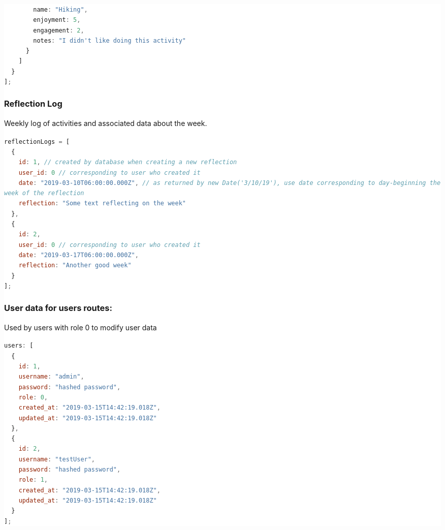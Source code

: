 ```js
        name: "Hiking",
        enjoyment: 5,
        engagement: 2,
        notes: "I didn't like doing this activity"
      }
    ]
  }
];
```

### **Reflection Log**

Weekly log of activities and associated data about the week.

```js
reflectionLogs = [
  {
    id: 1, // created by database when creating a new reflection
    user_id: 0 // corresponding to user who created it
    date: "2019-03-10T06:00:00.000Z", // as returned by new Date('3/10/19'), use date corresponding to day-beginning the week of the reflection
    reflection: "Some text reflecting on the week"
  },
  {
    id: 2,
    user_id: 0 // corresponding to user who created it
    date: "2019-03-17T06:00:00.000Z",
    reflection: "Another good week"
  }
];
```

### **User data for users routes**:

Used by users with role 0 to modify user data

```js
users: [
  {
    id: 1,
    username: "admin",
    password: "hashed password",
    role: 0,
    created_at: "2019-03-15T14:42:19.018Z",
    updated_at: "2019-03-15T14:42:19.018Z"
  },
  {
    id: 2,
    username: "testUser",
    password: "hashed password",
    role: 1,
    created_at: "2019-03-15T14:42:19.018Z",
    updated_at: "2019-03-15T14:42:19.018Z"
  }
];
```

